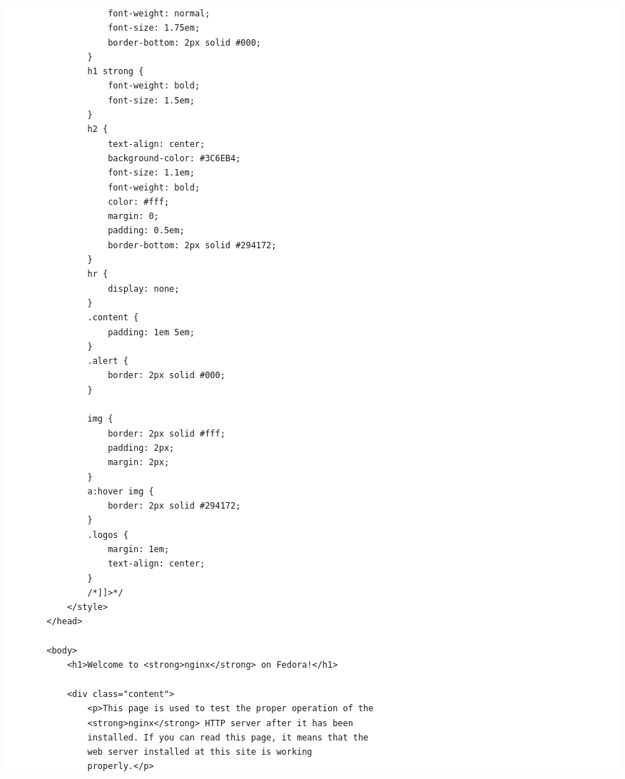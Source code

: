                         font-weight: normal;
                        font-size: 1.75em;
                        border-bottom: 2px solid #000;
                    }
                    h1 strong {
                        font-weight: bold;
                        font-size: 1.5em;
                    }
                    h2 {
                        text-align: center;
                        background-color: #3C6EB4;
                        font-size: 1.1em;
                        font-weight: bold;
                        color: #fff;
                        margin: 0;
                        padding: 0.5em;
                        border-bottom: 2px solid #294172;
                    }
                    hr {
                        display: none;
                    }
                    .content {
                        padding: 1em 5em;
                    }
                    .alert {
                        border: 2px solid #000;
                    }

                    img {
                        border: 2px solid #fff;
                        padding: 2px;
                        margin: 2px;
                    }
                    a:hover img {
                        border: 2px solid #294172;
                    }
                    .logos {
                        margin: 1em;
                        text-align: center;
                    }
                    /*]]>*/
                </style>
            </head>

            <body>
                <h1>Welcome to <strong>nginx</strong> on Fedora!</h1>

                <div class="content">
                    <p>This page is used to test the proper operation of the
                    <strong>nginx</strong> HTTP server after it has been
                    installed. If you can read this page, it means that the
                    web server installed at this site is working
                    properly.</p>
